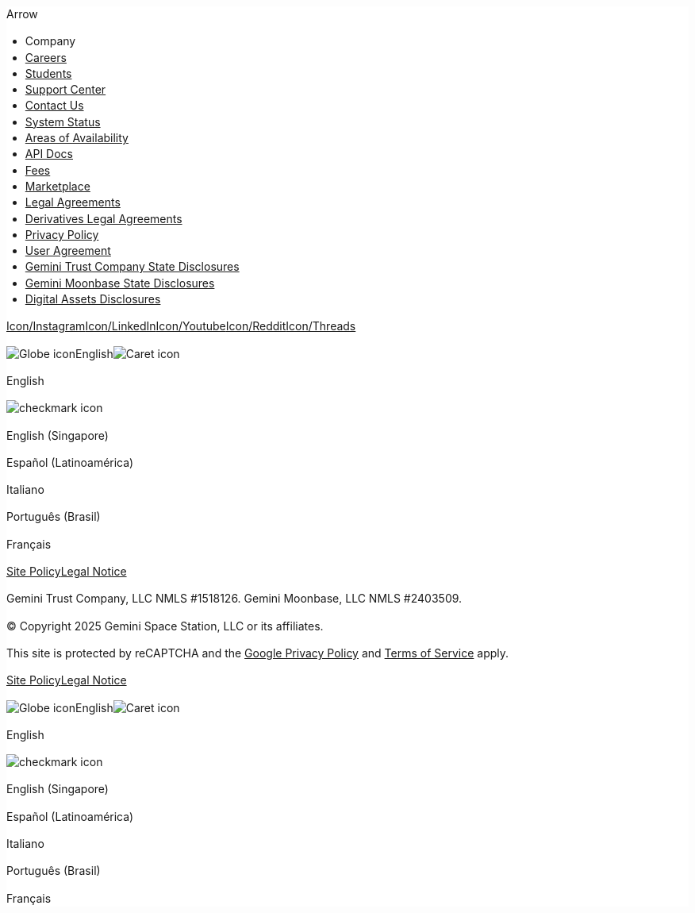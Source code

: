 Arrow

* Company
* [Careers](/en-SG/careers)
* [Students](/en-SG/early-careers)
* [Support Center](https://support.gemini.com/)
* [Contact Us](https://support.gemini.com/hc/requests/new)
* [System Status](https://status.gemini.com/)
* [Areas of Availability](/en-SG/areas-of-availability)
* [API Docs](https://docs.gemini.com/rest-api/)
* [Fees](/en-SG/fees)
* [Marketplace](/en-SG/marketplace)
* [Legal Agreements](/en-SG/legal)
* [Derivatives Legal Agreements](/en-SG/artemis/legal)
* [Privacy Policy](/en-SG/legal/privacy-policy)
* [User Agreement](/en-SG/legal/user-agreement#section-state-license-and-regulatory-disclosures)
* [Gemini Trust Company State Disclosures](/en-SG/legal/gemini-trust-user-agreement#section-alaska)
* [Gemini Moonbase State Disclosures](/en-SG/legal/gemini-moonbase-user-agreement)
* [Digital Assets Disclosures](/en-SG/legal/supported-digital-assets-and-waiver-of-conflicts)

[Icon/Instagram](https://www.instagram.com/gemini/)[Icon/LinkedIn](https://www.linkedin.com/company/geminitrust/)[Icon/Youtube](https://www.youtube.com/channel/UC74DnUPOegIgamWDcDO3_PQ)[Icon/Reddit](https://www.reddit.com/r/Gemini/)[Icon/Threads](https://www.threads.net/@gemini)

![Globe icon](/_next/image?url=%2F_next%2Fstatic%2Fmedia%2Fglobe-icon.6825cea9.png&w=48&q=75)English![Caret icon](/_next/image?url=%2F_next%2Fstatic%2Fmedia%2Farrow-icon.948d4cde.png&w=32&q=75)

English

![checkmark icon](/_next/image?url=%2F_next%2Fstatic%2Fmedia%2Fcheck-icon.e33caa87.png&w=48&q=75)

English (Singapore)

Español (Latinoamérica)

Italiano

Português (Brasil)

Français

[Site Policy](/en-SG/legal/cryptopedia-site-policy)[Legal Notice](/en-SG/legal-notice)

Gemini Trust Company, LLC NMLS #1518126. Gemini Moonbase, LLC NMLS #2403509.

© Copyright 2025 Gemini Space Station, LLC or its affiliates.

This site is protected by reCAPTCHA and the [Google Privacy Policy](https://policies.google.com/privacy) and [Terms of Service](https://policies.google.com/terms) apply.

[Site Policy](/en-SG/legal/cryptopedia-site-policy)[Legal Notice](/en-SG/legal-notice)

![Globe icon](/_next/image?url=%2F_next%2Fstatic%2Fmedia%2Fglobe-icon.6825cea9.png&w=48&q=75)English![Caret icon](/_next/image?url=%2F_next%2Fstatic%2Fmedia%2Farrow-icon.948d4cde.png&w=32&q=75)

English

![checkmark icon](/_next/image?url=%2F_next%2Fstatic%2Fmedia%2Fcheck-icon.e33caa87.png&w=48&q=75)

English (Singapore)

Español (Latinoamérica)

Italiano

Português (Brasil)

Français